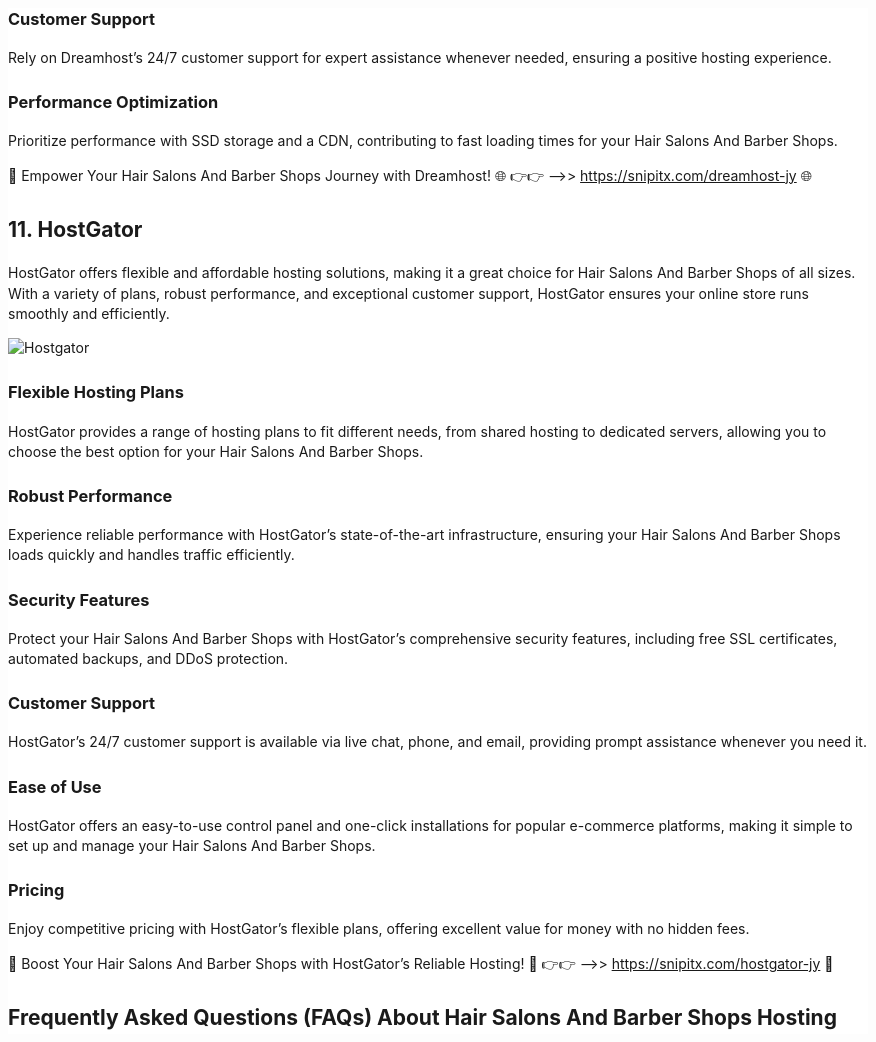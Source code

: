 ### Customer Support
Rely on Dreamhost’s 24/7 customer support for expert assistance whenever needed, ensuring a positive hosting experience.

### Performance Optimization
Prioritize performance with SSD storage and a CDN, contributing to fast loading times for your Hair Salons And Barber Shops.

🚀 Empower Your Hair Salons And Barber Shops Journey with Dreamhost! 🌐
👉👉 -->> https://snipitx.com/dreamhost-jy 🌐

## 11. HostGator

HostGator offers flexible and affordable hosting solutions, making it a great choice for Hair Salons And Barber Shops of all sizes. With a variety of plans, robust performance, and exceptional customer support, HostGator ensures your online store runs smoothly and efficiently.

![Hostgator](https://i.imgur.com/SNC0dSu.jpeg "Hostgator Hosting")

### Flexible Hosting Plans
HostGator provides a range of hosting plans to fit different needs, from shared hosting to dedicated servers, allowing you to choose the best option for your Hair Salons And Barber Shops.

### Robust Performance
Experience reliable performance with HostGator’s state-of-the-art infrastructure, ensuring your Hair Salons And Barber Shops loads quickly and handles traffic efficiently.

### Security Features
Protect your Hair Salons And Barber Shops with HostGator’s comprehensive security features, including free SSL certificates, automated backups, and DDoS protection.

### Customer Support
HostGator’s 24/7 customer support is available via live chat, phone, and email, providing prompt assistance whenever you need it.

### Ease of Use
HostGator offers an easy-to-use control panel and one-click installations for popular e-commerce platforms, making it simple to set up and manage your Hair Salons And Barber Shops.

### Pricing
Enjoy competitive pricing with HostGator’s flexible plans, offering excellent value for money with no hidden fees.

🌟 Boost Your Hair Salons And Barber Shops with HostGator’s Reliable Hosting! 🚀
👉👉 -->> https://snipitx.com/hostgator-jy 🚀

## Frequently Asked Questions (FAQs) About Hair Salons And Barber Shops Hosting
